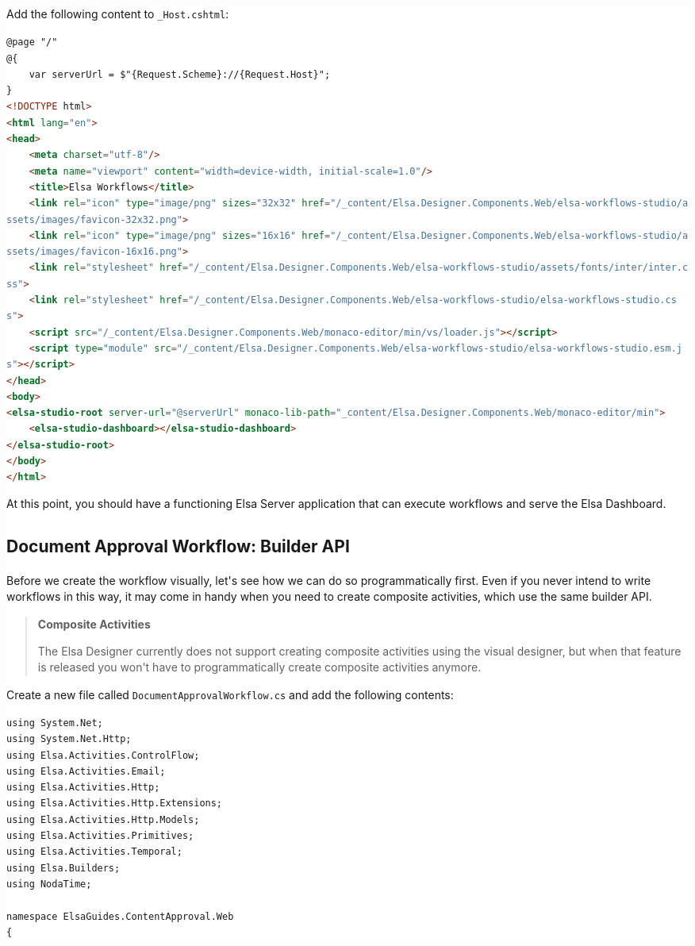 Add the following content to `_Host.cshtml`:

```html
@page "/"
@{
    var serverUrl = $"{Request.Scheme}://{Request.Host}";
}
<!DOCTYPE html>
<html lang="en">
<head>
    <meta charset="utf-8"/>
    <meta name="viewport" content="width=device-width, initial-scale=1.0"/>
    <title>Elsa Workflows</title>
    <link rel="icon" type="image/png" sizes="32x32" href="/_content/Elsa.Designer.Components.Web/elsa-workflows-studio/assets/images/favicon-32x32.png">
    <link rel="icon" type="image/png" sizes="16x16" href="/_content/Elsa.Designer.Components.Web/elsa-workflows-studio/assets/images/favicon-16x16.png">
    <link rel="stylesheet" href="/_content/Elsa.Designer.Components.Web/elsa-workflows-studio/assets/fonts/inter/inter.css">
    <link rel="stylesheet" href="/_content/Elsa.Designer.Components.Web/elsa-workflows-studio/elsa-workflows-studio.css">
    <script src="/_content/Elsa.Designer.Components.Web/monaco-editor/min/vs/loader.js"></script>
    <script type="module" src="/_content/Elsa.Designer.Components.Web/elsa-workflows-studio/elsa-workflows-studio.esm.js"></script>
</head>
<body>
<elsa-studio-root server-url="@serverUrl" monaco-lib-path="_content/Elsa.Designer.Components.Web/monaco-editor/min">
    <elsa-studio-dashboard></elsa-studio-dashboard>
</elsa-studio-root>
</body>
</html>
```

At this point, you should have a functioning Elsa Server application that can execute workflows and serve the Elsa Dashboard. 

## Document Approval Workflow: Builder API

Before we create the workflow visually, let's see how we can do so programmatically first.
Even if you never intend to write workflows in this way, it may come in handy when you need to create composite activities, which use the same builder API.

> **Composite Activities**
> 
> The Elsa Designer currently does not support creating composite activities using the visual designer, but when that feature is released you won't have to programmatically create composite activities anymore.  

Create a new file called `DocumentApprovalWorkflow.cs` and add the following contents:

```clike
using System.Net;
using System.Net.Http;
using Elsa.Activities.ControlFlow;
using Elsa.Activities.Email;
using Elsa.Activities.Http;
using Elsa.Activities.Http.Extensions;
using Elsa.Activities.Http.Models;
using Elsa.Activities.Primitives;
using Elsa.Activities.Temporal;
using Elsa.Builders;
using NodaTime;

namespace ElsaGuides.ContentApproval.Web
{
```